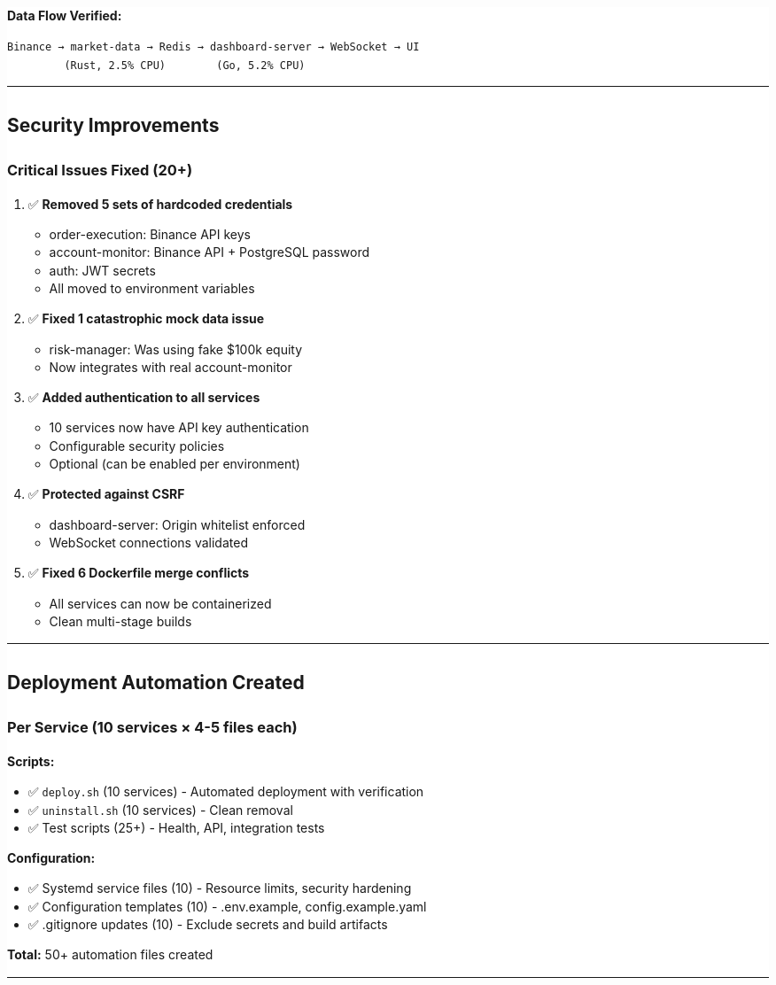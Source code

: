 **Data Flow Verified:**
```
Binance → market-data → Redis → dashboard-server → WebSocket → UI
         (Rust, 2.5% CPU)        (Go, 5.2% CPU)
```

---

## Security Improvements

### Critical Issues Fixed (20+)

1. ✅ **Removed 5 sets of hardcoded credentials**
   - order-execution: Binance API keys
   - account-monitor: Binance API + PostgreSQL password
   - auth: JWT secrets
   - All moved to environment variables

2. ✅ **Fixed 1 catastrophic mock data issue**
   - risk-manager: Was using fake $100k equity
   - Now integrates with real account-monitor

3. ✅ **Added authentication to all services**
   - 10 services now have API key authentication
   - Configurable security policies
   - Optional (can be enabled per environment)

4. ✅ **Protected against CSRF**
   - dashboard-server: Origin whitelist enforced
   - WebSocket connections validated

5. ✅ **Fixed 6 Dockerfile merge conflicts**
   - All services can now be containerized
   - Clean multi-stage builds

---

## Deployment Automation Created

### Per Service (10 services × 4-5 files each)

**Scripts:**
- ✅ `deploy.sh` (10 services) - Automated deployment with verification
- ✅ `uninstall.sh` (10 services) - Clean removal
- ✅ Test scripts (25+) - Health, API, integration tests

**Configuration:**
- ✅ Systemd service files (10) - Resource limits, security hardening
- ✅ Configuration templates (10) - .env.example, config.example.yaml
- ✅ .gitignore updates (10) - Exclude secrets and build artifacts

**Total:** 50+ automation files created

---
